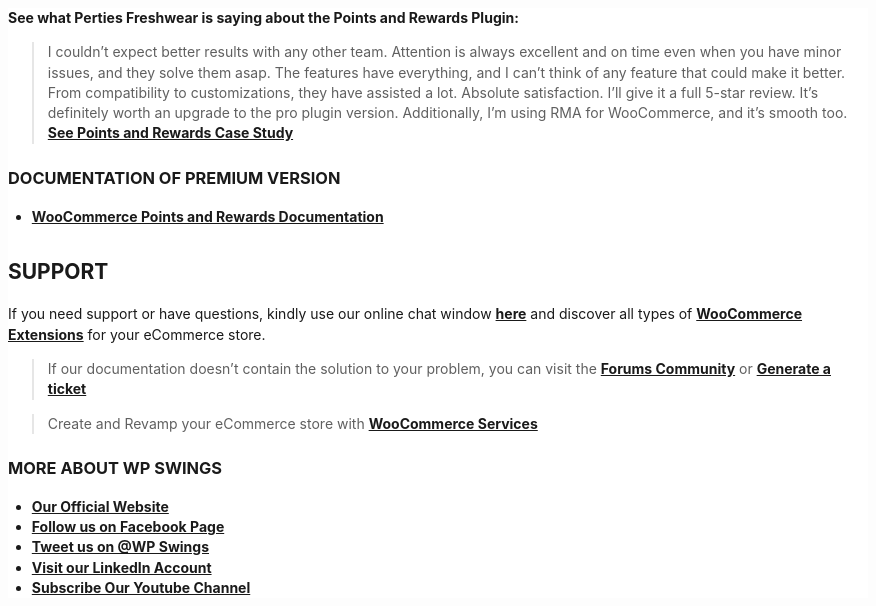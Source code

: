 **See what Perties Freshwear is saying about the Points and Rewards Plugin:**
> I couldn’t expect better results with any other team. Attention is always excellent and on time even when you have minor issues, and they solve them asap. The features have everything, and I can’t think of any feature that could make it better. From compatibility to customizations, they have assisted a lot. Absolute satisfaction. I’ll give it a full 5-star review. It’s definitely worth an upgrade to the pro plugin version. Additionally, I’m using RMA for WooCommerce, and it’s smooth too. [**See Points and Rewards Case Study**](https://wpswings.com/case-studies/perties-freshwear/?utm_source=wpswings-par-case-study&utm_medium=par-github-page&utm_campaign=par-case-study)

### DOCUMENTATION OF PREMIUM VERSION

*  [**WooCommerce Points and Rewards Documentation**](https://docs.wpswings.com/points-and-rewards-for-woocommerce-pro/?utm_source=wpswings-par-doc&utm_medium=par-github-page&utm_campaign=par-pro-doc)

## SUPPORT
If you need support or have questions, kindly use our online chat window [**here**](https://wpswings.com/?utm_source=wpswings-official&utm_medium=par-github-page&utm_campaign=official) and discover all types of [**WooCommerce Extensions**](https://wpswings.com/woocommerce-plugins/?utm_source=wpswings-par-shop&utm_medium=par-github-page&utm_campaign=woocommerce-plugins) for your eCommerce store.

> If our documentation doesn’t contain the solution to your problem, you can visit the [**Forums Community**](https://forums.wpswings.com/?utm_source=wpswings-forums&utm_medium=par-github-page&utm_campaign=forum) or [**Generate a ticket**](https://wpswings.com/submit-query/?utm_source=wpswings-par-submit-query&utm_medium=par-github-page&utm_campaign=submit-query)

 > Create and Revamp your eCommerce store with [**WooCommerce Services**](https://wpswings.com/woocommerce-services/?utm_source=wpswings-par-services&utm_medium=par-github-page&utm_campaign=woocommerce-services)


### MORE ABOUT WP SWINGS

* [**Our Official Website**](https://wpswings.com/?utm_source=wpswings-official&utm_medium=par-github-page&utm_campaign=official)
* [**Follow us on Facebook Page**](https://www.facebook.com/wpswings)
* [**Tweet us on @WP Swings**](https://twitter.com/wpswings)
* [**Visit our LinkedIn Account**](https://www.linkedin.com/company/77072505/)
* [**Subscribe Our Youtube Channel**](https://www.youtube.com/c/wpswings)

